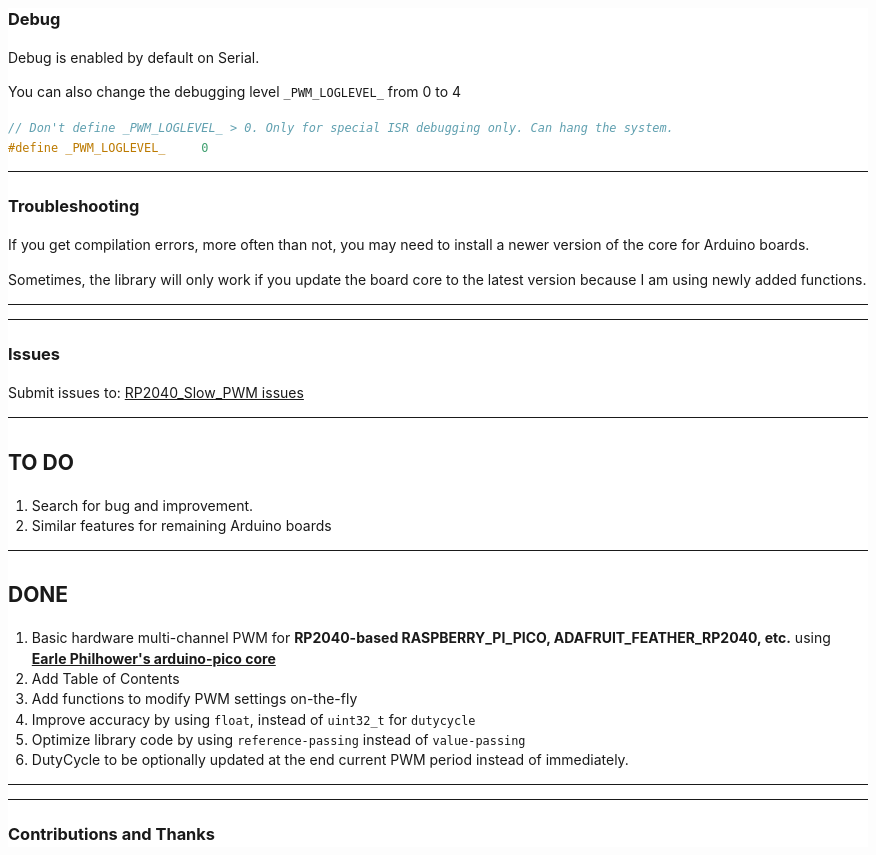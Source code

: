 
### Debug

Debug is enabled by default on Serial.

You can also change the debugging level `_PWM_LOGLEVEL_` from 0 to 4

```cpp
// Don't define _PWM_LOGLEVEL_ > 0. Only for special ISR debugging only. Can hang the system.
#define _PWM_LOGLEVEL_     0
```

---

### Troubleshooting

If you get compilation errors, more often than not, you may need to install a newer version of the core for Arduino boards.

Sometimes, the library will only work if you update the board core to the latest version because I am using newly added functions.


---
---

### Issues

Submit issues to: [RP2040_Slow_PWM issues](https://github.com/khoih-prog/RP2040_Slow_PWM/issues)

---

## TO DO

1. Search for bug and improvement.
2. Similar features for remaining Arduino boards

---

## DONE

1. Basic hardware multi-channel PWM for **RP2040-based RASPBERRY_PI_PICO, ADAFRUIT_FEATHER_RP2040, etc.** using [**Earle Philhower's arduino-pico core**](https://github.com/earlephilhower/arduino-pico)
2. Add Table of Contents
3. Add functions to modify PWM settings on-the-fly
4. Improve accuracy by using `float`, instead of `uint32_t` for `dutycycle`
5. Optimize library code by using `reference-passing` instead of `value-passing`
6. DutyCycle to be optionally updated at the end current PWM period instead of immediately.

---
---

### Contributions and Thanks
